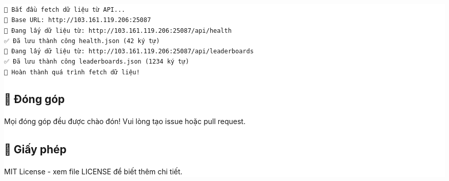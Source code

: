 ```
🚀 Bắt đầu fetch dữ liệu từ API...
📍 Base URL: http://103.161.119.206:25087
📡 Đang lấy dữ liệu từ: http://103.161.119.206:25087/api/health
✅ Đã lưu thành công health.json (42 ký tự)
📡 Đang lấy dữ liệu từ: http://103.161.119.206:25087/api/leaderboards
✅ Đã lưu thành công leaderboards.json (1234 ký tự)
🎉 Hoàn thành quá trình fetch dữ liệu!
```

## 🤝 Đóng góp

Mọi đóng góp đều được chào đón! Vui lòng tạo issue hoặc pull request.

## 📄 Giấy phép

MIT License - xem file LICENSE để biết thêm chi tiết.
